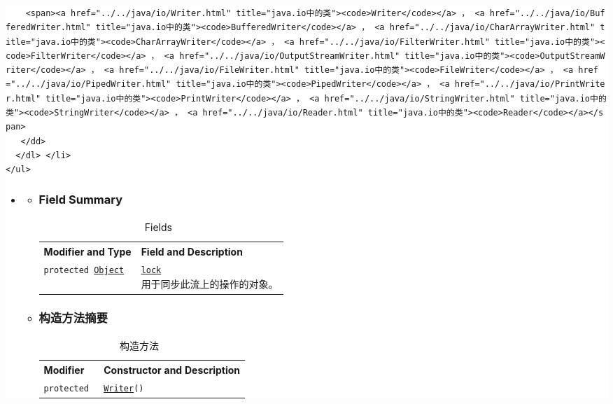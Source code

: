         <span><a href="../../java/io/Writer.html" title="java.io中的类"><code>Writer</code></a> ， <a href="../../java/io/BufferedWriter.html" title="java.io中的类"><code>BufferedWriter</code></a> ， <a href="../../java/io/CharArrayWriter.html" title="java.io中的类"><code>CharArrayWriter</code></a> ， <a href="../../java/io/FilterWriter.html" title="java.io中的类"><code>FilterWriter</code></a> ， <a href="../../java/io/OutputStreamWriter.html" title="java.io中的类"><code>OutputStreamWriter</code></a> ， <a href="../../java/io/FileWriter.html" title="java.io中的类"><code>FileWriter</code></a> ， <a href="../../java/io/PipedWriter.html" title="java.io中的类"><code>PipedWriter</code></a> ， <a href="../../java/io/PrintWriter.html" title="java.io中的类"><code>PrintWriter</code></a> ， <a href="../../java/io/StringWriter.html" title="java.io中的类"><code>StringWriter</code></a> ， <a href="../../java/io/Reader.html" title="java.io中的类"><code>Reader</code></a></span> 
       </dd> 
      </dl> </li> 
    </ul> 
   </div> 
   <div class="summary"> 
    <ul class="blockList"> 
     <li class="blockList"> 
      <!-- =========== FIELD SUMMARY =========== --> 
      <ul class="blockList"> 
       <li class="blockList"><a name="field.summary"> 
         <!--   --> </a> <h3>Field Summary</h3> 
        <table class="memberSummary" border="0" cellpadding="3" cellspacing="0" summary="Field Summary table, listing fields, and an explanation"> 
         <caption> 
          <span>Fields</span> 
          <span class="tabEnd">&nbsp;</span> 
         </caption> 
         <tbody> 
          <tr> 
           <th class="colFirst" scope="col">Modifier and Type</th> 
           <th class="colLast" scope="col">Field and Description</th> 
          </tr> 
          <tr class="altColor"> 
           <td class="colFirst"><code>protected <a href="../../java/lang/Object.html" title="class in java.lang">Object</a></code></td> 
           <td class="colLast"><code><span class="memberNameLink"><a href="../../java/io/Writer.html#lock">lock</a></span></code> 
            <div class="block">
              用于同步此流上的操作的对象。 
            </div> </td> 
          </tr> 
         </tbody> 
        </table> </li> 
      </ul> 
      <!-- ======== CONSTRUCTOR SUMMARY ======== --> 
      <ul class="blockList"> 
       <li class="blockList"><a name="constructor.summary"> 
         <!--   --> </a> <h3>构造方法摘要</h3> 
        <table class="memberSummary" border="0" cellpadding="3" cellspacing="0" summary="Constructor Summary table, listing constructors, and an explanation"> 
         <caption> 
          <span>构造方法</span> 
          <span class="tabEnd">&nbsp;</span> 
         </caption> 
         <tbody> 
          <tr> 
           <th class="colFirst" scope="col">Modifier</th> 
           <th class="colLast" scope="col">Constructor and Description</th> 
          </tr> 
          <tr class="altColor"> 
           <td class="colFirst"><code>protected </code></td> 
           <td class="colLast"><code><span class="memberNameLink"><a href="../../java/io/Writer.html#Writer--">Writer</a></span>()</code> 
            <div class="block">